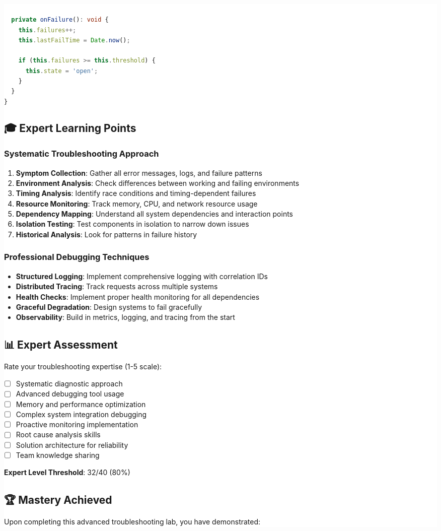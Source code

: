 ```typescript
  
  private onFailure(): void {
    this.failures++;
    this.lastFailTime = Date.now();
    
    if (this.failures >= this.threshold) {
      this.state = 'open';
    }
  }
}
```

## 🎓 Expert Learning Points

### Systematic Troubleshooting Approach

1. **Symptom Collection**: Gather all error messages, logs, and failure patterns
2. **Environment Analysis**: Check differences between working and failing environments
3. **Timing Analysis**: Identify race conditions and timing-dependent failures
4. **Resource Monitoring**: Track memory, CPU, and network resource usage
5. **Dependency Mapping**: Understand all system dependencies and interaction points
6. **Isolation Testing**: Test components in isolation to narrow down issues
7. **Historical Analysis**: Look for patterns in failure history

### Professional Debugging Techniques

- **Structured Logging**: Implement comprehensive logging with correlation IDs
- **Distributed Tracing**: Track requests across multiple systems
- **Health Checks**: Implement proper health monitoring for all dependencies
- **Graceful Degradation**: Design systems to fail gracefully
- **Observability**: Build in metrics, logging, and tracing from the start

## 📊 Expert Assessment

Rate your troubleshooting expertise (1-5 scale):

- [ ] Systematic diagnostic approach
- [ ] Advanced debugging tool usage
- [ ] Memory and performance optimization
- [ ] Complex system integration debugging
- [ ] Proactive monitoring implementation
- [ ] Root cause analysis skills
- [ ] Solution architecture for reliability
- [ ] Team knowledge sharing

**Expert Level Threshold**: 32/40 (80%)

## 🏆 Mastery Achieved

Upon completing this advanced troubleshooting lab, you have demonstrated:
